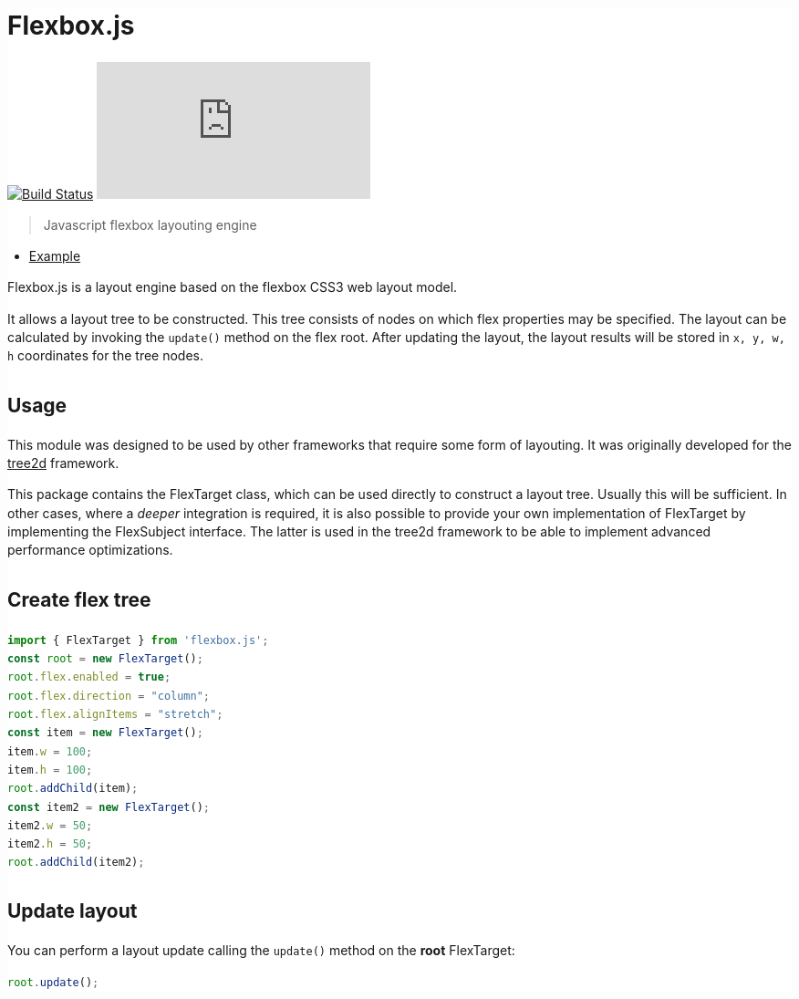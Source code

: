 # Flexbox.js

[![Build Status](https://img.shields.io/travis/Planning-nl/flexbox.js/master.svg)](https://travis-ci.org/Planning-nl/flexbox.js) 
[![NPM Version](https://img.shields.io/npm/v/flexbox.js)](https://www.npmjs.com/package/flexbox.js)

> Javascript flexbox layouting engine

- [Example](https://github.com/basvanmeurs/flexbox.js-example)

Flexbox.js is a layout engine based on the flexbox CSS3 web layout model.

It allows a layout tree to be constructed. This tree consists of nodes on which flex properties may be specified. The layout can be calculated by invoking the `update()` method on the flex root. After updating the layout, the layout results will be stored in `x, y, w, h` coordinates for the tree nodes.

## Usage
This module was designed to be used by other frameworks that require some form of layouting. It was originally developed
for the [tree2d](https://github.com/basvanmeurs/tree2d/) framework.

This package contains the FlexTarget class, which can be used directly to construct a layout tree. Usually this will be sufficient. In other cases, where a *deeper* integration is required, it is also possible to provide your own implementation of FlexTarget by implementing the FlexSubject interface. The latter is used in the tree2d framework to be able to implement advanced performance optimizations.

## Create flex tree

```javascript
import { FlexTarget } from 'flexbox.js';
const root = new FlexTarget();
root.flex.enabled = true;
root.flex.direction = "column";
root.flex.alignItems = "stretch";
const item = new FlexTarget();
item.w = 100;
item.h = 100;
root.addChild(item);
const item2 = new FlexTarget();
item2.w = 50;
item2.h = 50;
root.addChild(item2);
```

## Update layout

You can perform a layout update calling the `update()` method on the **root** FlexTarget:
 
```javascript
root.update();
```

